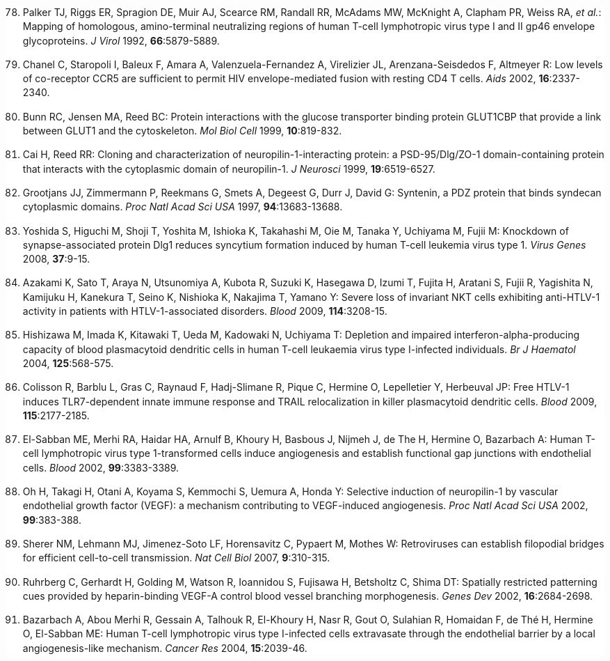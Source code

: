78. Palker TJ, Riggs ER, Spragion DE, Muir AJ, Scearce RM, Randall RR, McAdams MW, McKnight A, Clapham PR, Weiss RA, *et al.*: Mapping of homologous, amino-terminal neutralizing regions of human T-cell lymphotropic virus type I and II gp46 envelope glycoproteins. *J Virol* 1992, **66**:5879-5889.

79. Chanel C, Staropoli I, Baleux F, Amara A, Valenzuela-Fernandez A, Virelizier JL, Arenzana-Seisdedos F, Altmeyer R: Low levels of co-receptor CCR5 are sufficient to permit HIV envelope-mediated fusion with resting CD4 T cells. *Aids* 2002, **16**:2337-2340.

80. Bunn RC, Jensen MA, Reed BC: Protein interactions with the glucose transporter binding protein GLUT1CBP that provide a link between GLUT1 and the cytoskeleton. *Mol Biol Cell* 1999, **10**:819-832.

81. Cai H, Reed RR: Cloning and characterization of neuropilin-1-interacting protein: a PSD-95/Dlg/ZO-1 domain-containing protein that interacts with the cytoplasmic domain of neuropilin-1. *J Neurosci* 1999, **19**:6519-6527.

82. Grootjans JJ, Zimmermann P, Reekmans G, Smets A, Degeest G, Durr J, David G: Syntenin, a PDZ protein that binds syndecan cytoplasmic domains. *Proc Natl Acad Sci USA* 1997, **94**:13683-13688.

83. Yoshida S, Higuchi M, Shoji T, Yoshita M, Ishioka K, Takahashi M, Oie M, Tanaka Y, Uchiyama M, Fujii M: Knockdown of synapse-associated protein Dlg1 reduces syncytium formation induced by human T-cell leukemia virus type 1. *Virus Genes* 2008, **37**:9-15.

84. Azakami K, Sato T, Araya N, Utsunomiya A, Kubota R, Suzuki K, Hasegawa D, Izumi T, Fujita H, Aratani S, Fujii R, Yagishita N, Kamijuku H, Kanekura T, Seino K, Nishioka K, Nakajima T, Yamano Y: Severe loss of invariant NKT cells exhibiting anti-HTLV-1 activity in patients with HTLV-1-associated disorders. *Blood* 2009, **114**:3208-15.

85. Hishizawa M, Imada K, Kitawaki T, Ueda M, Kadowaki N, Uchiyama T: Depletion and impaired interferon-alpha-producing capacity of blood plasmacytoid dendritic cells in human T-cell leukaemia virus type I-infected individuals. *Br J Haematol* 2004, **125**:568-575.

86. Colisson R, Barblu L, Gras C, Raynaud F, Hadj-Slimane R, Pique C, Hermine O, Lepelletier Y, Herbeuval JP: Free HTLV-1 induces TLR7-dependent innate immune response and TRAIL relocalization in killer plasmacytoid dendritic cells. *Blood* 2009, **115**:2177-2185.

87. El-Sabban ME, Merhi RA, Haidar HA, Arnulf B, Khoury H, Basbous J, Nijmeh J, de The H, Hermine O, Bazarbach A: Human T-cell lymphotropic virus type 1-transformed cells induce angiogenesis and establish functional gap junctions with endothelial cells. *Blood* 2002, **99**:3383-3389.

88. Oh H, Takagi H, Otani A, Koyama S, Kemmochi S, Uemura A, Honda Y: Selective induction of neuropilin-1 by vascular endothelial growth factor (VEGF): a mechanism contributing to VEGF-induced angiogenesis. *Proc Natl Acad Sci USA* 2002, **99**:383-388.

89. Sherer NM, Lehmann MJ, Jimenez-Soto LF, Horensavitz C, Pypaert M, Mothes W: Retroviruses can establish filopodial bridges for efficient cell-to-cell transmission. *Nat Cell Biol* 2007, **9**:310-315.

90. Ruhrberg C, Gerhardt H, Golding M, Watson R, Ioannidou S, Fujisawa H, Betsholtz C, Shima DT: Spatially restricted patterning cues provided by heparin-binding VEGF-A control blood vessel branching morphogenesis. *Genes Dev* 2002, **16**:2684-2698.

91. Bazarbach A, Abou Merhi R, Gessain A, Talhouk R, El-Khoury H, Nasr R, Gout O, Sulahian R, Homaidan F, de Thé H, Hermine O, El-Sabban ME: Human T-cell lymphotropic virus type I-infected cells extravasate through the endothelial barrier by a local angiogenesis-like mechanism. *Cancer Res* 2004, **15**:2039-46.

